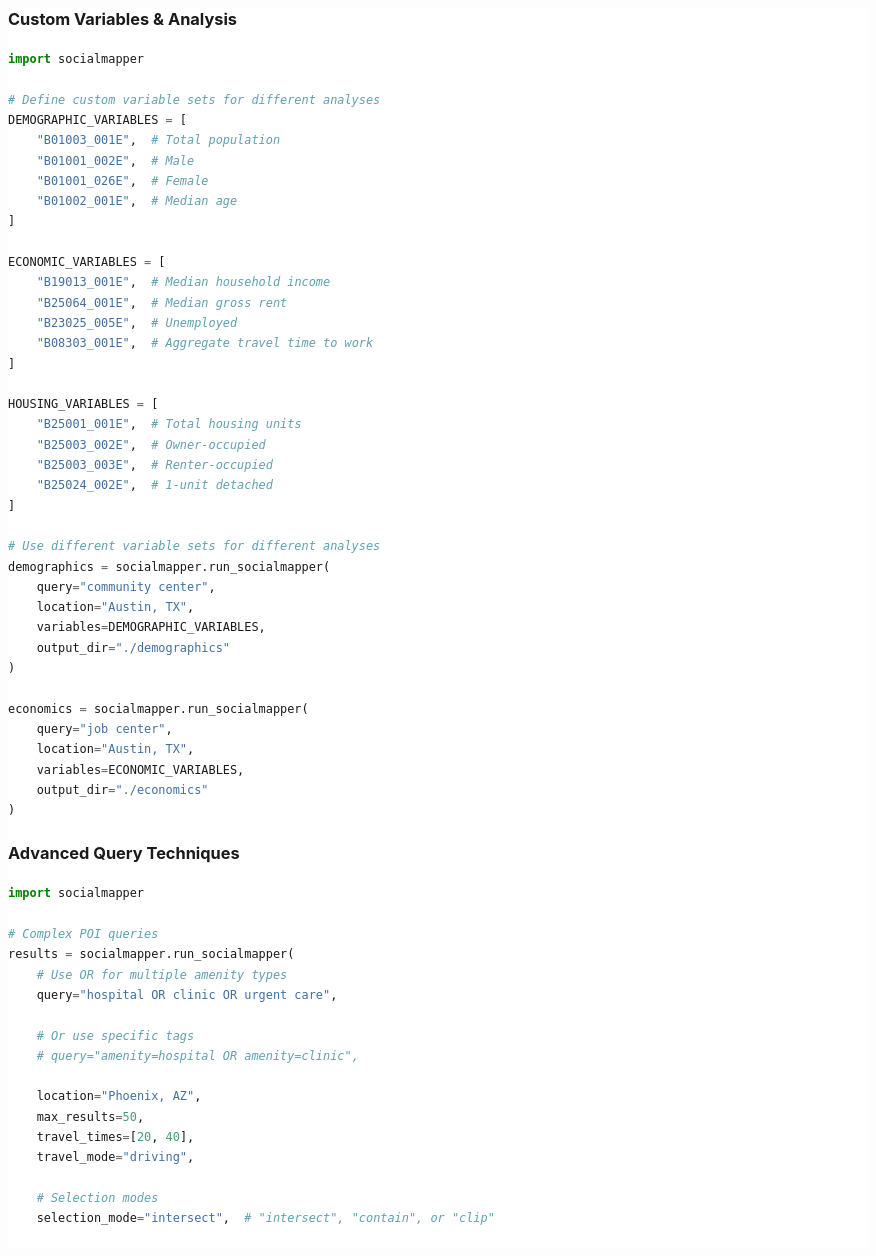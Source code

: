 ### Custom Variables & Analysis

```python
import socialmapper

# Define custom variable sets for different analyses
DEMOGRAPHIC_VARIABLES = [
    "B01003_001E",  # Total population
    "B01001_002E",  # Male
    "B01001_026E",  # Female  
    "B01002_001E",  # Median age
]

ECONOMIC_VARIABLES = [
    "B19013_001E",  # Median household income
    "B25064_001E",  # Median gross rent
    "B23025_005E",  # Unemployed
    "B08303_001E",  # Aggregate travel time to work
]

HOUSING_VARIABLES = [
    "B25001_001E",  # Total housing units
    "B25003_002E",  # Owner-occupied
    "B25003_003E",  # Renter-occupied
    "B25024_002E",  # 1-unit detached
]

# Use different variable sets for different analyses
demographics = socialmapper.run_socialmapper(
    query="community center",
    location="Austin, TX",
    variables=DEMOGRAPHIC_VARIABLES,
    output_dir="./demographics"
)

economics = socialmapper.run_socialmapper(
    query="job center",  
    location="Austin, TX",
    variables=ECONOMIC_VARIABLES,
    output_dir="./economics"
)
```

### Advanced Query Techniques

```python
import socialmapper

# Complex POI queries
results = socialmapper.run_socialmapper(
    # Use OR for multiple amenity types
    query="hospital OR clinic OR urgent care",
    
    # Or use specific tags
    # query="amenity=hospital OR amenity=clinic",
    
    location="Phoenix, AZ",
    max_results=50,
    travel_times=[20, 40],
    travel_mode="driving",
    
    # Selection modes
    selection_mode="intersect",  # "intersect", "contain", or "clip"
    
```